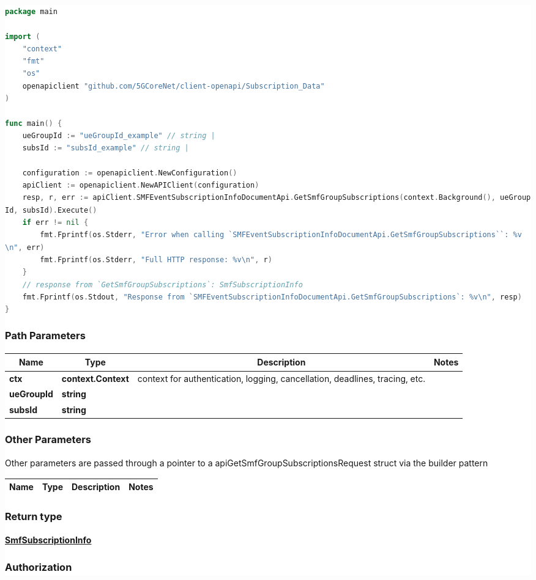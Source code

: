 ```go
package main

import (
    "context"
    "fmt"
    "os"
    openapiclient "github.com/5GCoreNet/client-openapi/Subscription_Data"
)

func main() {
    ueGroupId := "ueGroupId_example" // string | 
    subsId := "subsId_example" // string | 

    configuration := openapiclient.NewConfiguration()
    apiClient := openapiclient.NewAPIClient(configuration)
    resp, r, err := apiClient.SMFEventSubscriptionInfoDocumentApi.GetSmfGroupSubscriptions(context.Background(), ueGroupId, subsId).Execute()
    if err != nil {
        fmt.Fprintf(os.Stderr, "Error when calling `SMFEventSubscriptionInfoDocumentApi.GetSmfGroupSubscriptions``: %v\n", err)
        fmt.Fprintf(os.Stderr, "Full HTTP response: %v\n", r)
    }
    // response from `GetSmfGroupSubscriptions`: SmfSubscriptionInfo
    fmt.Fprintf(os.Stdout, "Response from `SMFEventSubscriptionInfoDocumentApi.GetSmfGroupSubscriptions`: %v\n", resp)
}
```

### Path Parameters


Name | Type | Description  | Notes
------------- | ------------- | ------------- | -------------
**ctx** | **context.Context** | context for authentication, logging, cancellation, deadlines, tracing, etc.
**ueGroupId** | **string** |  | 
**subsId** | **string** |  | 

### Other Parameters

Other parameters are passed through a pointer to a apiGetSmfGroupSubscriptionsRequest struct via the builder pattern


Name | Type | Description  | Notes
------------- | ------------- | ------------- | -------------



### Return type

[**SmfSubscriptionInfo**](SmfSubscriptionInfo.md)

### Authorization
